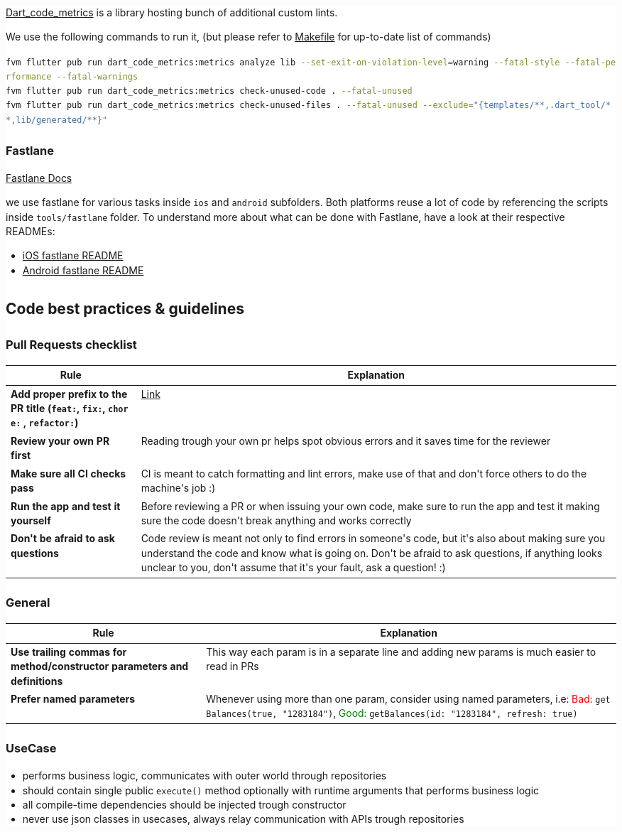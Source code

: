 [Dart_code_metrics](https://pub.dev/packages/dart_code_metrics) is a library hosting bunch of additional custom lints.

We use the following commands to run it, (but please refer to [Makefile](Makefile) for up-to-date list of commands)

```bash
fvm flutter pub run dart_code_metrics:metrics analyze lib --set-exit-on-violation-level=warning --fatal-style --fatal-performance --fatal-warnings
fvm flutter pub run dart_code_metrics:metrics check-unused-code . --fatal-unused
fvm flutter pub run dart_code_metrics:metrics check-unused-files . --fatal-unused --exclude="{templates/**,.dart_tool/**,lib/generated/**}"
```

### Fastlane

[Fastlane Docs](https://fastlane.tools/)

we use fastlane for various tasks inside `ios` and `android` subfolders. Both platforms reuse a lot of code by referencing the
scripts inside `tools/fastlane` folder. To understand more about what can be done with Fastlane, have a look at their respective READMEs:

- [iOS fastlane README](ios/fastlane/README.md)
- [Android fastlane README](android/fastlane/README.md)

## Code best practices & guidelines

### Pull Requests checklist

| Rule                                                           | Explanation                                                                                                                                                                                                                                                                  |
|----------------------------------------------------------------|------------------------------------------------------------------------------------------------------------------------------------------------------------------------------------------------------------------------------------------------------------------------------|
| **Add proper prefix to the PR title (`feat:`, `fix:`, `chore:` , `refactor:`)**                                               | [Link](https://www.conventionalcommits.org/en/v1.0.0/)                                                                                                                                                                                                                       |
| **Review your own PR first**                                   | Reading trough your own pr helps spot obvious errors and it saves time for the reviewer                                                                                                                                                                                      |
| **Make sure all CI checks pass**                               | CI is meant to catch formatting and lint errors, make use of that and don't force others to do the machine's job :)                                                                                                                                                          |
| **Run the app and test it yourself**                           | Before reviewing a PR or when issuing your own code, make sure to run the app and test it making sure the code doesn't break anything and works correctly                                                                                                                    |
| **Don't be afraid to ask questions**                           | Code review is meant not only to find errors in someone's code, but it's also about making sure you understand the code and know what is going on. Don't be afraid to ask questions, if anything looks unclear to you, don't assume that it's your fault, ask a question! :) |

### General

| Rule                                                                      | Explanation                                                                                                                                                                                                      |
|---------------------------------------------------------------------------|------------------------------------------------------------------------------------------------------------------------------------------------------------------------------------------------------------------|
| **Use trailing commas for method/constructor parameters and definitions** | This way each param is in a separate line and adding new params is much easier to read in PRs                                                                                                                    |
| **Prefer named parameters**                                               | Whenever using more than one param, consider using named parameters, i.e: <font color="Red">Bad:</font> `getBalances(true, "1283184")`, <font color="Green">Good:</font> `getBalances(id: "1283184", refresh: true)` |

### UseCase

- performs business logic, communicates with outer world through repositories
- should contain single public `execute()` method optionally with runtime arguments that performs business logic
- all compile-time dependencies should be injected trough constructor
- never use json classes in usecases, always relay communication with APIs trough repositories
